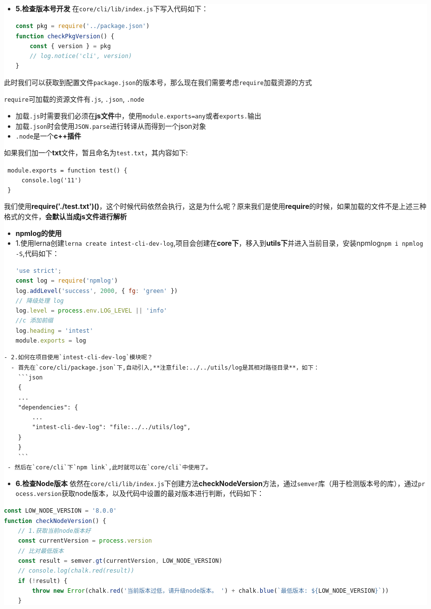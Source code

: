 - **5.检查版本号开发**
在`core/cli/lib/index.js`下写入代码如下：

    ```js
    const pkg = require('../package.json')
    function checkPkgVersion() {
        const { version } = pkg
        // log.notice('cli', version)
    }
    ```

此时我们可以获取到配置文件`package.json`的版本号，那么现在我们需要考虑`require`加载资源的方式

  `require`可加载的资源文件有`.js`, `.json`, `.node`
   - 加载`.js`时需要我们必须在**js文件**中，使用`module.exports=any`或者`exports.`输出
   - 加载`.json`时会使用`JSON.parse`进行转译从而得到一个json对象
   - `.node`是一个**c++插件**

如果我们加一个**txt**文件，暂且命名为`test.txt`，其内容如下:
```txt
 module.exports = function test() {
     console.log('11')
 }
```
我们使用**require('./test.txt')()**，这个时候代码依然会执行，这是为什么呢？原来我们是使用**require**的时候，如果加载的文件不是上述三种格式的文件，**会默认当成js文件进行解析**

  - **npmlog的使用**
   - 1.使用lerna创建`lerna create intest-cli-dev-log`,项目会创建在**core下**，移入到**utils下**并进入当前目录，安装npmlog`npm i npmlog -S`,代码如下：
        ```js
        'use strict';
        const log = require('npmlog')
        log.addLevel('success', 2000, { fg: 'green' })
        // 降级处理 log
        log.level = process.env.LOG_LEVEL || 'info'
        //c 添加前缀
        log.heading = 'intest' 
        module.exports = log
        ```
    - 2.如何在项目使用`intest-cli-dev-log`模块呢？
      - 首先在`core/cli/package.json`下,自动引入,**注意file:../../utils/log是其相对路径目录**，如下：
        ```json
        {
        ...
        "dependencies": {
            ...
            "intest-cli-dev-log": "file:../../utils/log",
        }
        }
        ```
     - 然后在`core/cli`下`npm link`,此时就可以在`core/cli`中使用了。

- **6.检查Node版本**
依然在`core/cli/lib/index.js`下创建方法**checkNodeVersion**方法，通过`semver`库（用于检测版本号的库），通过`process.version`获取node版本，以及代码中设置的最对版本进行判断，代码如下：
```js
const LOW_NODE_VERSION = '8.0.0'
function checkNodeVersion() {
    // 1.获取当前node版本好
    const currentVersion = process.version
    // 比对最低版本
    const result = semver.gt(currentVersion, LOW_NODE_VERSION)
    // console.log(chalk.red(result))
    if (!result) {
        throw new Error(chalk.red('当前版本过低，请升级node版本。 ') + chalk.blue(`最低版本: ${LOW_NODE_VERSION}`))
    }
```
